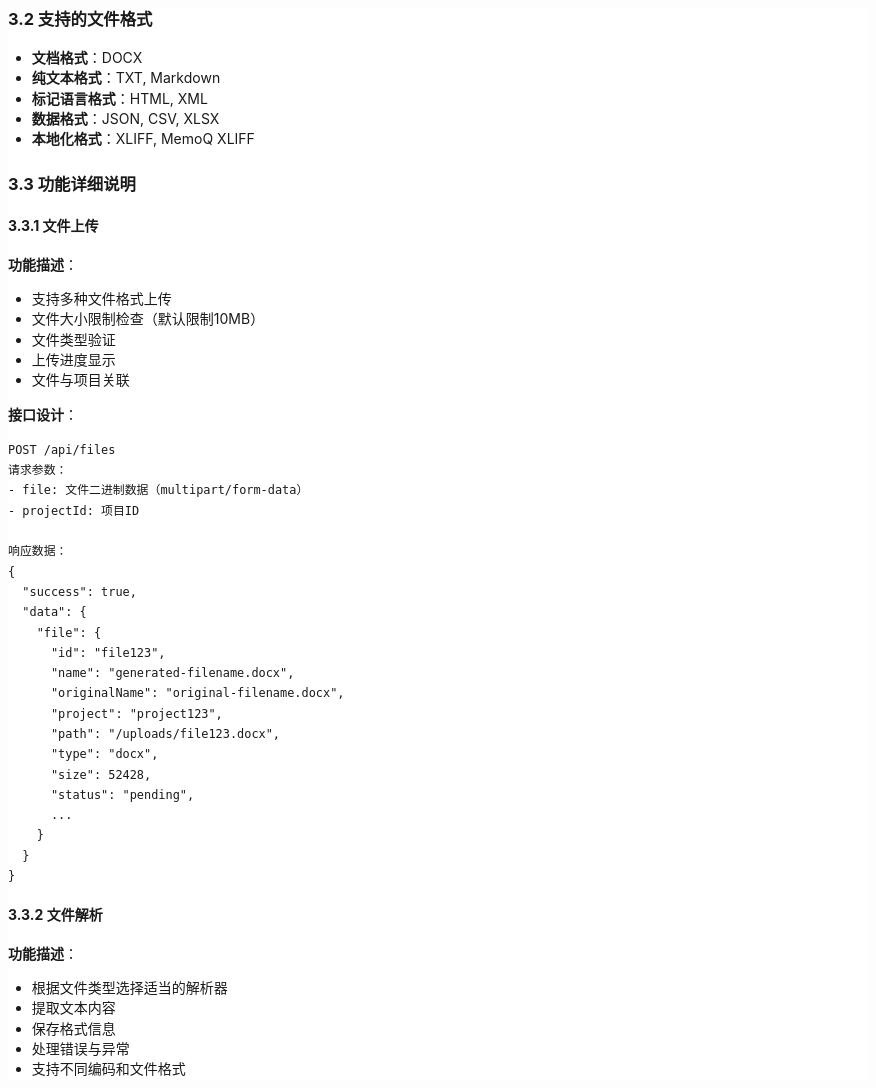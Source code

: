 ### 3.2 支持的文件格式
- **文档格式**：DOCX
- **纯文本格式**：TXT, Markdown
- **标记语言格式**：HTML, XML
- **数据格式**：JSON, CSV, XLSX
- **本地化格式**：XLIFF, MemoQ XLIFF

### 3.3 功能详细说明

#### 3.3.1 文件上传

**功能描述**：
- 支持多种文件格式上传
- 文件大小限制检查（默认限制10MB）
- 文件类型验证
- 上传进度显示
- 文件与项目关联

**接口设计**：
```
POST /api/files
请求参数：
- file: 文件二进制数据（multipart/form-data）
- projectId: 项目ID

响应数据：
{
  "success": true,
  "data": {
    "file": {
      "id": "file123",
      "name": "generated-filename.docx",
      "originalName": "original-filename.docx",
      "project": "project123",
      "path": "/uploads/file123.docx",
      "type": "docx",
      "size": 52428,
      "status": "pending",
      ...
    }
  }
}
```

#### 3.3.2 文件解析

**功能描述**：
- 根据文件类型选择适当的解析器
- 提取文本内容
- 保存格式信息
- 处理错误与异常
- 支持不同编码和文件格式
